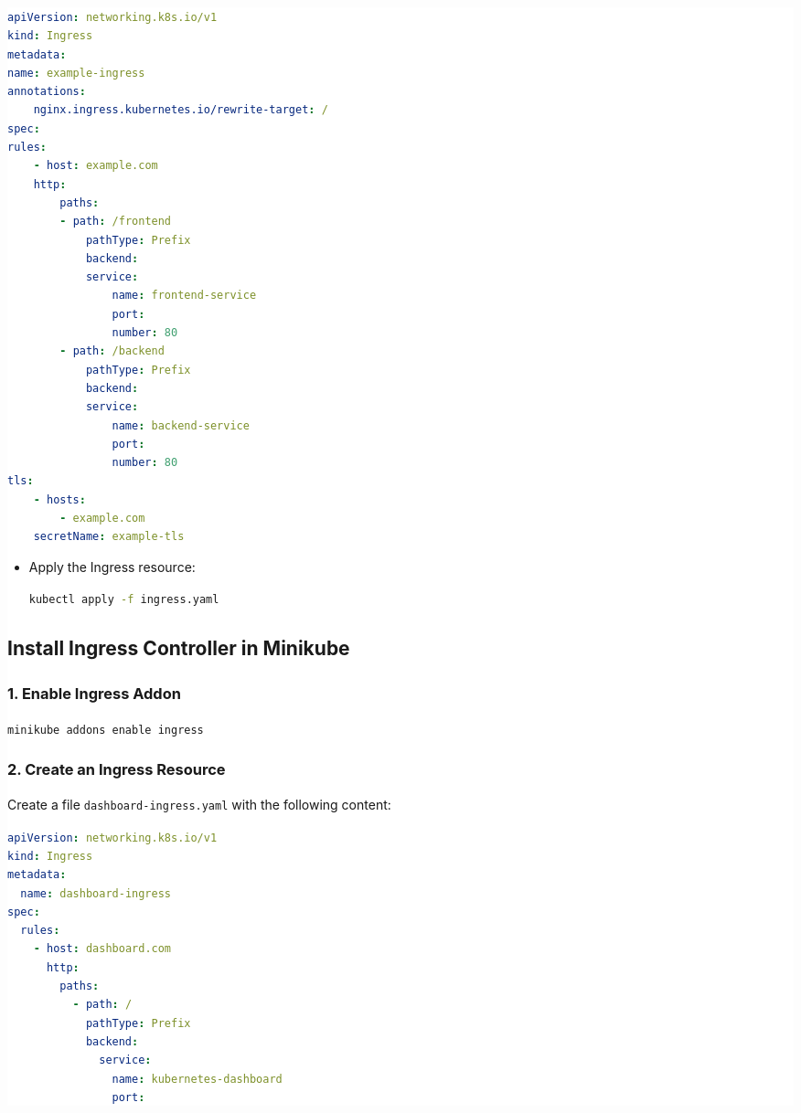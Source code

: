   ```yaml
  apiVersion: networking.k8s.io/v1
  kind: Ingress
  metadata:
  name: example-ingress
  annotations:
      nginx.ingress.kubernetes.io/rewrite-target: /
  spec:
  rules:
      - host: example.com
      http:
          paths:
          - path: /frontend
              pathType: Prefix
              backend:
              service:
                  name: frontend-service
                  port:
                  number: 80
          - path: /backend
              pathType: Prefix
              backend:
              service:
                  name: backend-service
                  port:
                  number: 80
  tls:
      - hosts:
          - example.com
      secretName: example-tls
  ```

- Apply the Ingress resource:

  ```bash
  kubectl apply -f ingress.yaml
  ```

## Install Ingress Controller in Minikube

### 1. Enable Ingress Addon

```bash
minikube addons enable ingress
```

### 2. Create an Ingress Resource

Create a file `dashboard-ingress.yaml` with the following content:

```yaml
apiVersion: networking.k8s.io/v1
kind: Ingress
metadata:
  name: dashboard-ingress
spec:
  rules:
    - host: dashboard.com
      http:
        paths:
          - path: /
            pathType: Prefix
            backend:
              service:
                name: kubernetes-dashboard
                port:
```